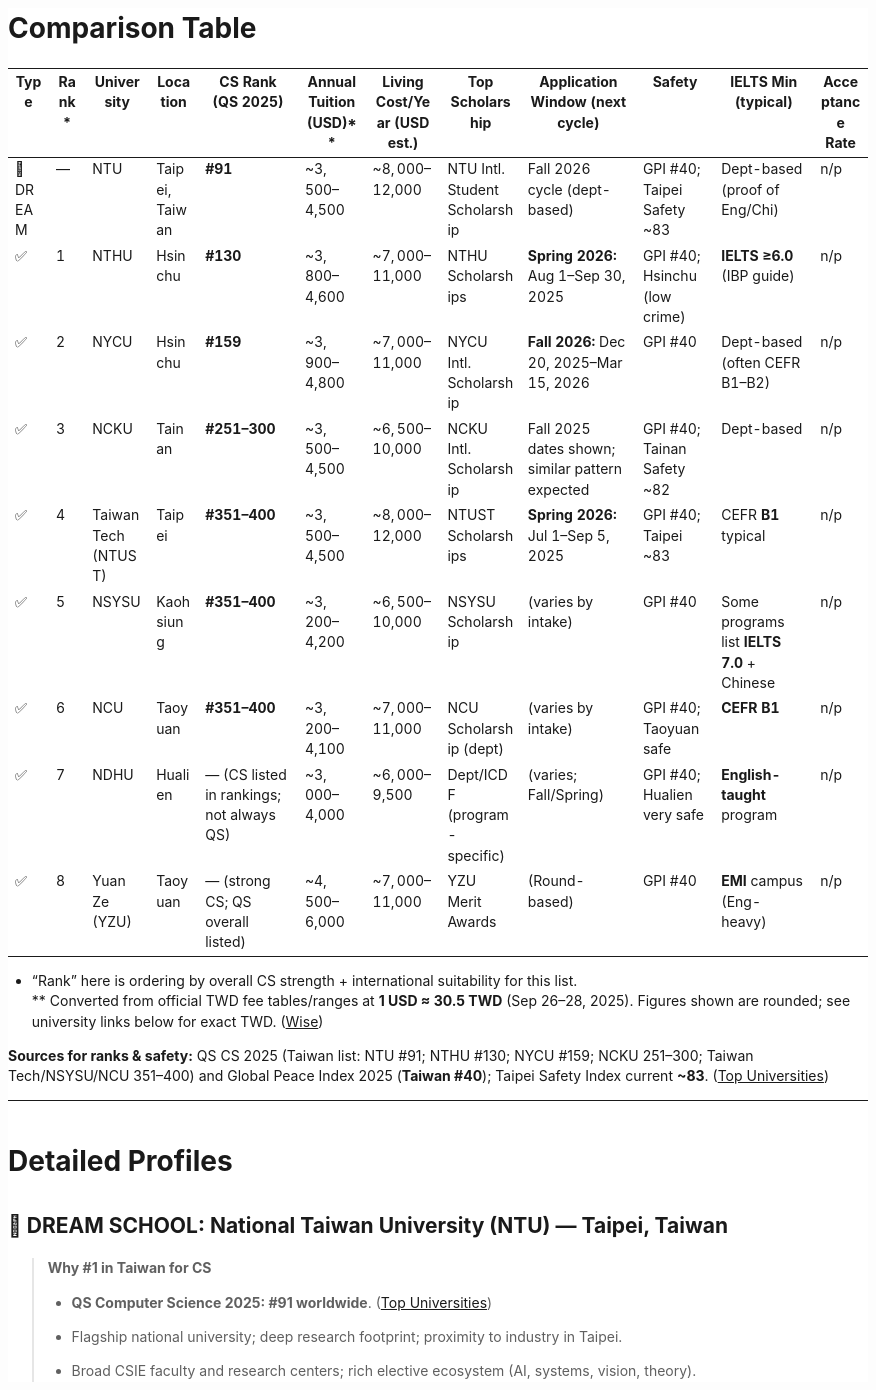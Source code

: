 # Comparison Table

|Type|Rank*|University|Location|CS Rank (QS 2025)|Annual Tuition (USD)**|Living Cost/Year (USD est.)|Top Scholarship|Application Window (next cycle)|Safety|IELTS Min (typical)|Acceptance Rate|
|---|---|---|---|---|---|---|---|---|---|---|---|
|🌟 DREAM|—|NTU|Taipei, Taiwan|**#91**|~$3,500–$4,500|~$8,000–$12,000|NTU Intl. Student Scholarship|Fall 2026 cycle (dept-based)|GPI #40; Taipei Safety ~83|Dept-based (proof of Eng/Chi)|n/p|
|✅|1|NTHU|Hsinchu|**#130**|~$3,800–$4,600|~$7,000–$11,000|NTHU Scholarships|**Spring 2026:** Aug 1–Sep 30, 2025|GPI #40; Hsinchu (low crime)|**IELTS ≥6.0** (IBP guide)|n/p|
|✅|2|NYCU|Hsinchu|**#159**|~$3,900–$4,800|~$7,000–$11,000|NYCU Intl. Scholarship|**Fall 2026:** Dec 20, 2025–Mar 15, 2026|GPI #40|Dept-based (often CEFR B1–B2)|n/p|
|✅|3|NCKU|Tainan|**#251–300**|~$3,500–$4,500|~$6,500–$10,000|NCKU Intl. Scholarship|Fall 2025 dates shown; similar pattern expected|GPI #40; Tainan Safety ~82|Dept-based|n/p|
|✅|4|Taiwan Tech (NTUST)|Taipei|**#351–400**|~$3,500–$4,500|~$8,000–$12,000|NTUST Scholarships|**Spring 2026:** Jul 1–Sep 5, 2025|GPI #40; Taipei ~83|CEFR **B1** typical|n/p|
|✅|5|NSYSU|Kaohsiung|**#351–400**|~$3,200–$4,200|~$6,500–$10,000|NSYSU Scholarship|(varies by intake)|GPI #40|Some programs list **IELTS 7.0** + Chinese|n/p|
|✅|6|NCU|Taoyuan|**#351–400**|~$3,200–$4,100|~$7,000–$11,000|NCU Scholarship (dept)|(varies by intake)|GPI #40; Taoyuan safe|**CEFR B1**|n/p|
|✅|7|NDHU|Hualien|— (CS listed in rankings; not always QS)|~$3,000–$4,000|~$6,000–$9,500|Dept/ICDF (program-specific)|(varies; Fall/Spring)|GPI #40; Hualien very safe|**English-taught** program|n/p|
|✅|8|Yuan Ze (YZU)|Taoyuan|— (strong CS; QS overall listed)|~$4,500–$6,000|~$7,000–$11,000|YZU Merit Awards|(Round-based)|GPI #40|**EMI** campus (Eng-heavy)|n/p|

* “Rank” here is ordering by overall CS strength + international suitability for this list.  
** Converted from official TWD fee tables/ranges at **1 USD ≈ 30.5 TWD** (Sep 26–28, 2025). Figures shown are rounded; see university links below for exact TWD. ([Wise](https://wise.com/us/currency-converter/usd-to-twd-rate/history?utm_source=chatgpt.com "US dollar to New Taiwan dollars Exchange Rate History - Wise"))

**Sources for ranks & safety:** QS CS 2025 (Taiwan list: NTU #91; NTHU #130; NYCU #159; NCKU 251–300; Taiwan Tech/NSYSU/NCU 351–400) and Global Peace Index 2025 (**Taiwan #40**); Taipei Safety Index current **~83**. ([Top Universities](https://www.topuniversities.com/university-subject-rankings/computer-science-information-systems?countries=tw&utm_source=chatgpt.com "QS World University Rankings for Computer Science and Information ..."))

---

# Detailed Profiles

## 🌟 DREAM SCHOOL: National Taiwan University (NTU) — Taipei, Taiwan

> **Why #1 in Taiwan for CS**
> 
> - **QS Computer Science 2025: #91 worldwide**. ([Top Universities](https://www.topuniversities.com/university-subject-rankings/computer-science-information-systems?countries=tw&utm_source=chatgpt.com "QS World University Rankings for Computer Science and Information ..."))
>     
> - Flagship national university; deep research footprint; proximity to industry in Taipei.
>     
> - Broad CSIE faculty and research centers; rich elective ecosystem (AI, systems, vision, theory).
>     
